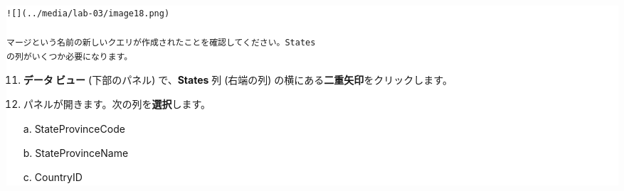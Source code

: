     ![](../media/lab-03/image18.png)

    マージという名前の新しいクエリが作成されたことを確認してください。States
    の列がいくつか必要になります。

11. **データ ビュー** (下部のパネル) で、**States** 列 (右端の列)
    の横にある**二重矢印**をクリックします。

12. パネルが開きます。次の列を**選択**します。

    a. StateProvinceCode

    b. StateProvinceName

    c. CountryID
